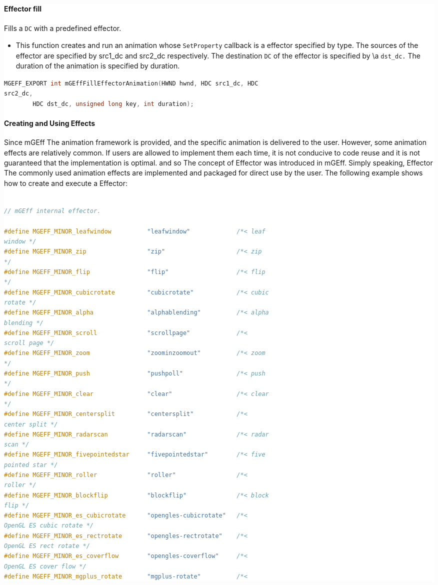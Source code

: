 #### Effector fill

Fills a `DC` with a predefined effector.

- This function creates and run an animation whose `SetProperty` callback is
a effector specified by type. The sources of the effector are specified
by src1_dc and src2_dc respectively. The destination `DC` of the effector is
specified by \a `dst_dc.` The duration of the animation is specified by
duration.

```cpp
MGEFF_EXPORT int mGEffFillEffectorAnimation(HWND hwnd, HDC src1_dc, HDC
src2_dc,
        HDC dst_dc, unsigned long key, int duration);
```

#### Creating and Using Effects

Since mGEff The animation framework is provided, and the specific animation is
delivered to the user. However, some animation effects are relatively common.
If users are allowed to implement them each time, it is not conducive to code
reuse and it is not guaranteed that the implementation is optimal. and so
The concept of Effector was introduced in mGEff. Simply speaking, Effector
The commonly used animation effects are implemented and packaged for direct
use by the user. The following example shows how to create and execute a
Effector:

```cpp

// mGEff internal effector.

#define MGEFF_MINOR_leafwindow          "leafwindow"             /*< leaf
window */
#define MGEFF_MINOR_zip                 "zip"                    /*< zip
*/
#define MGEFF_MINOR_flip                "flip"                   /*< flip
*/
#define MGEFF_MINOR_cubicrotate         "cubicrotate"            /*< cubic
rotate */
#define MGEFF_MINOR_alpha               "alphablending"          /*< alpha
blending */
#define MGEFF_MINOR_scroll              "scrollpage"             /*<
scroll page */
#define MGEFF_MINOR_zoom                "zoominzoomout"          /*< zoom
*/
#define MGEFF_MINOR_push                "pushpoll"               /*< push
*/
#define MGEFF_MINOR_clear               "clear"                  /*< clear
*/
#define MGEFF_MINOR_centersplit         "centersplit"            /*<
center split */
#define MGEFF_MINOR_radarscan           "radarscan"              /*< radar
scan */
#define MGEFF_MINOR_fivepointedstar     "fivepointedstar"        /*< five
pointed star */
#define MGEFF_MINOR_roller              "roller"                 /*<
roller */
#define MGEFF_MINOR_blockflip           "blockflip"              /*< block
flip */
#define MGEFF_MINOR_es_cubicrotate      "opengles-cubicrotate"   /*<
OpenGL ES cubic rotate */
#define MGEFF_MINOR_es_rectrotate       "opengles-rectrotate"    /*<
OpenGL ES rect rotate */
#define MGEFF_MINOR_es_coverflow        "opengles-coverflow"     /*<
OpenGL ES cover flow */
#define MGEFF_MINOR_mgplus_rotate       "mgplus-rotate"          /*<
```